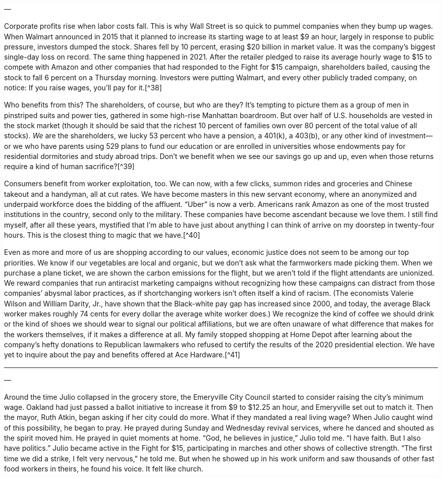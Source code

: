 
—

Corporate profits rise when labor costs fall. This is why Wall Street is so quick to pummel companies when they bump up wages. When Walmart announced in 2015 that it planned to increase its starting wage to at least $9 an hour, largely in response to public pressure, investors dumped the stock. Shares fell by 10 percent, erasing $20 billion in market value. It was the company’s biggest single-day loss on record. The same thing happened in 2021. After the retailer pledged to raise its average hourly wage to $15 to compete with Amazon and other companies that had responded to the Fight for $15 campaign, shareholders bailed, causing the stock to fall 6 percent on a Thursday morning. Investors were putting Walmart, and every other publicly traded company, on notice: If you raise wages, you’ll pay for it.[^38]

Who benefits from this? The shareholders, of course, but who are they? It’s tempting to picture them as a group of men in pinstriped suits and power ties, gathered in some high-rise Manhattan boardroom. But over half of U.S. households are vested in the stock market (though it should be said that the richest 10 percent of families own over 80 percent of the total value of all stocks). _We_ are the shareholders, we lucky 53 percent who have a pension, a 401(k), a 403(b), or any other kind of investment—or we who have parents using 529 plans to fund our education or are enrolled in universities whose endowments pay for residential dormitories and study abroad trips. Don’t we benefit when we see our savings go up and up, even when those returns require a kind of human sacrifice?[^39]

Consumers benefit from worker exploitation, too. We can now, with a few clicks, summon rides and groceries and Chinese takeout and a handyman, all at cut rates. We have become masters in this new servant economy, where an anonymized and underpaid workforce does the bidding of the affluent. “Uber” is now a verb. Americans rank Amazon as one of the most trusted institutions in the country, second only to the military. These companies have become ascendant because we love them. I still find myself, after all these years, mystified that I’m able to have just about anything I can think of arrive on my doorstep in twenty-four hours. This is the closest thing to magic that we have.[^40]

Even as more and more of us are shopping according to our values, economic justice does not seem to be among our top priorities. We know if our vegetables are local and organic, but we don’t ask what the farmworkers made picking them. When we purchase a plane ticket, we are shown the carbon emissions for the flight, but we aren’t told if the flight attendants are unionized. We reward companies that run antiracist marketing campaigns without recognizing how these campaigns can distract from those companies’ abysmal labor practices, as if shortchanging workers isn’t often itself a kind of racism. (The economists Valerie Wilson and William Darity, Jr., have shown that the Black-white pay gap has increased since 2000, and today, the average Black worker makes roughly 74 cents for every dollar the average white worker does.) We recognize the kind of coffee we should drink or the kind of shoes we should wear to signal our political affiliations, but we are often unaware of what difference that makes for the workers themselves, if it makes a difference at all. My family stopped shopping at Home Depot after learning about the company’s hefty donations to Republican lawmakers who refused to certify the results of the 2020 presidential election. We have yet to inquire about the pay and benefits offered at Ace Hardware.[^41]

---

—

Around the time Julio collapsed in the grocery store, the Emeryville City Council started to consider raising the city’s minimum wage. Oakland had just passed a ballot initiative to increase it from $9 to $12.25 an hour, and Emeryville set out to match it. Then the mayor, Ruth Atkin, began asking if her city could do more. What if they mandated a real living wage? When Julio caught wind of this possibility, he began to pray. He prayed during Sunday and Wednesday revival services, where he danced and shouted as the spirit moved him. He prayed in quiet moments at home. “God, he believes in justice,” Julio told me. “I have faith. But I also have politics.” Julio became active in the Fight for $15, participating in marches and other shows of collective strength. “The first time we did a strike, I felt very nervous,” he told me. But when he showed up in his work uniform and saw thousands of other fast food workers in theirs, he found his voice. It felt like church.
